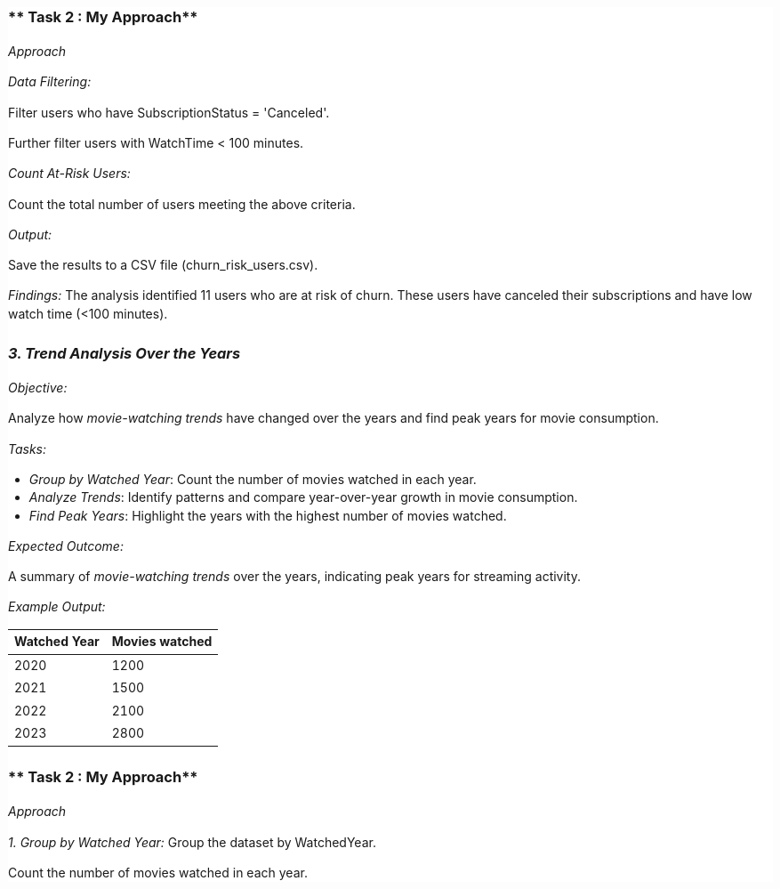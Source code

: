 ### ** Task 2 : My Approach**

*Approach*

*Data Filtering:*

Filter users who have SubscriptionStatus = 'Canceled'.

Further filter users with WatchTime < 100 minutes.

*Count At-Risk Users:*

Count the total number of users meeting the above criteria.

*Output:*

Save the results to a CSV file (churn_risk_users.csv).

*Findings:*
The analysis identified 11 users who are at risk of churn. These users have canceled their subscriptions and have low watch time (<100 minutes).

### *3. Trend Analysis Over the Years*  

*Objective:*  

Analyze how *movie-watching trends* have changed over the years and find peak years for movie consumption.

*Tasks:*  

- *Group by Watched Year*: Count the number of movies watched in each year.  
- *Analyze Trends*: Identify patterns and compare year-over-year growth in movie consumption.  
- *Find Peak Years*: Highlight the years with the highest number of movies watched.  

*Expected Outcome:*  

A summary of *movie-watching trends* over the years, indicating peak years for streaming activity.

*Example Output:*  

| Watched Year | Movies watched |
|--------------|----------------|
| 2020         | 1200           |
| 2021         | 1500           |
| 2022         | 2100           |
| 2023         | 2800           |


### ** Task 2 : My Approach**

*Approach*

*1. Group by Watched Year:*
Group the dataset by WatchedYear.

Count the number of movies watched in each year.
